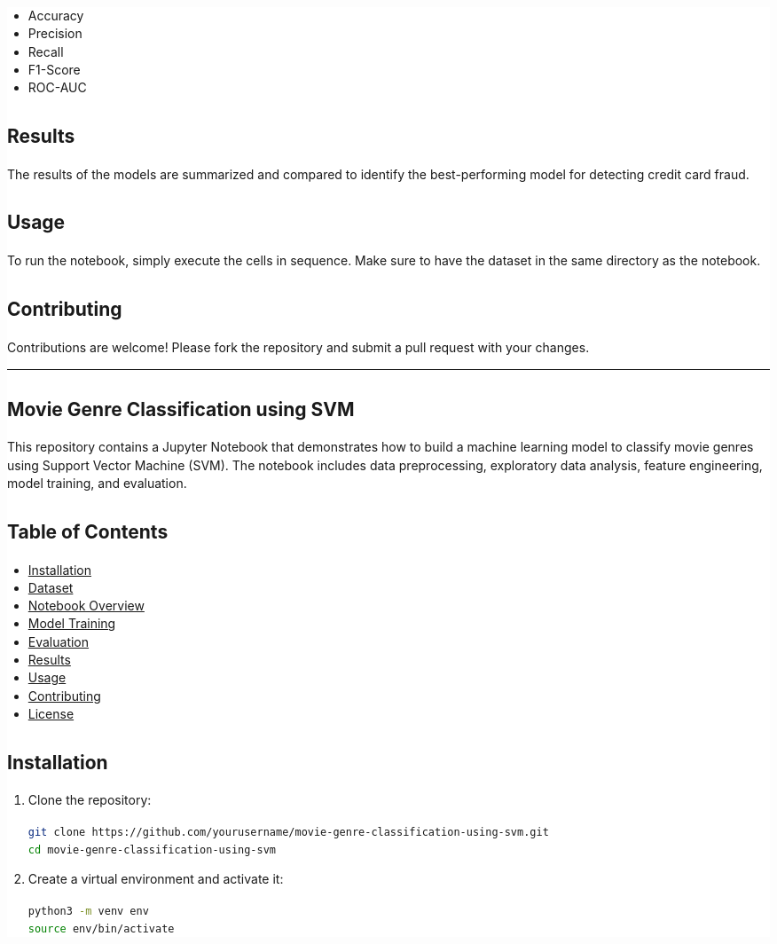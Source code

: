 - Accuracy
- Precision
- Recall
- F1-Score
- ROC-AUC

## Results

The results of the models are summarized and compared to identify the best-performing model for detecting credit card fraud.

## Usage

To run the notebook, simply execute the cells in sequence. Make sure to have the dataset in the same directory as the notebook.

## Contributing

Contributions are welcome! Please fork the repository and submit a pull request with your changes.


---

## Movie Genre Classification using SVM

This repository contains a Jupyter Notebook that demonstrates how to build a machine learning model to classify movie genres using Support Vector Machine (SVM). The notebook includes data preprocessing, exploratory data analysis, feature engineering, model training, and evaluation.

## Table of Contents

- [Installation](#installation)
- [Dataset](#dataset)
- [Notebook Overview](#notebook-overview)
- [Model Training](#model-training)
- [Evaluation](#evaluation)
- [Results](#results)
- [Usage](#usage)
- [Contributing](#contributing)
- [License](#license)

## Installation

1. Clone the repository:
   ```bash
   git clone https://github.com/yourusername/movie-genre-classification-using-svm.git
   cd movie-genre-classification-using-svm
   ```

2. Create a virtual environment and activate it:
   ```bash
   python3 -m venv env
   source env/bin/activate
   ```

